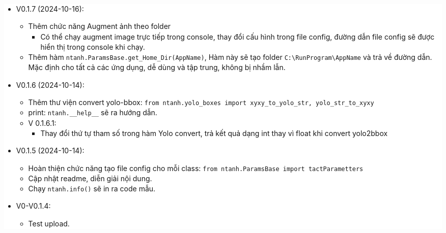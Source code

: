 -   V0.1.7 (2024-10-16):
    - Thêm chức năng Augment ảnh theo folder
        - Có thể chạy augment image trực tiếp trong console, thay đổi cấu hình trong file config, đường dẫn file config sẽ được hiển thị trong console khi chạy.
    - Thêm hàm `ntanh.ParamsBase.get_Home_Dir(AppName)`, Hàm này sẽ tạo folder `C:\RunProgram\AppName` và trả về đường dẫn. Mặc định cho tất cả các ứng dụng, dễ dùng và tập trung, không bị nhầm lẫn.

-   V0.1.6 (2024-10-14):

    -   Thêm thư viện convert yolo-bbox: `from ntanh.yolo_boxes import xyxy_to_yolo_str, yolo_str_to_xyxy`
    -   print: `ntanh.__help__` sẽ ra hướng dẫn.
    -   V 0.1.6.1:
        -   Thay đổi thứ tự tham số trong hàm Yolo convert, trả kết quả dạng int thay vì float khi convert yolo2bbox

-   V0.1.5 (2024-10-14):
    -   Hoàn thiện chức năng tạo file config cho mỗi class: `from ntanh.ParamsBase import tactParametters`
    -   Cập nhật readme, diễn giải nội dung.
    -   Chạy `ntanh.info()` sẽ in ra code mẫu.
-   V0-V0.1.4:
    -   Test upload.
